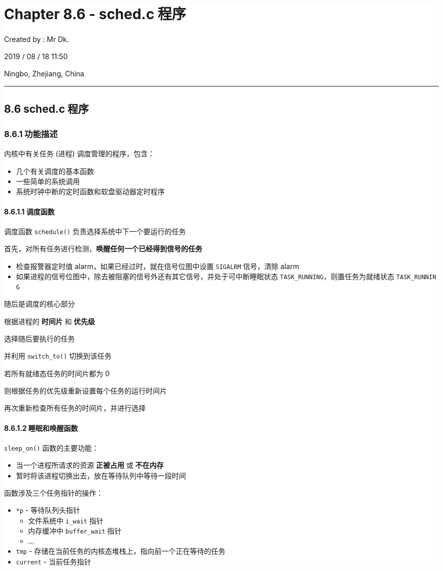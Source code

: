 # Chapter 8.6 - sched.c 程序

Created by : Mr Dk.

2019 / 08 / 18 11:50

Ningbo, Zhejiang, China

---

## 8.6 sched.c 程序

### 8.6.1 功能描述

内核中有关任务 (进程) 调度管理的程序，包含：

* 几个有关调度的基本函数
* 一些简单的系统调用
* 系统时钟中断的定时函数和软盘驱动器定时程序

#### 8.6.1.1 调度函数

调度函数 `schedule()` 负责选择系统中下一个要运行的任务

首先，对所有任务进行检测，__唤醒任何一个已经得到信号的任务__

* 检查报警器定时值 alarm，如果已经过时，就在信号位图中设置 `SIGALRM` 信号，清除 alarm
* 如果进程的信号位图中，除去被阻塞的信号外还有其它信号，并处于可中断睡眠状态 `TASK_RUNNING`，则置任务为就绪状态 `TASK_RUNNING`

随后是调度的核心部分

根据进程的 __时间片__ 和 __优先级__

选择随后要执行的任务

并利用 `switch_to()` 切换到该任务

若所有就绪态任务的时间片都为 0

则根据任务的优先级重新设置每个任务的运行时间片

再次重新检查所有任务的时间片，并进行选择

#### 8.6.1.2 睡眠和唤醒函数

`sleep_on()` 函数的主要功能：

* 当一个进程所请求的资源 __正被占用__ 或 __不在内存__
* 暂时将该进程切换出去，放在等待队列中等待一段时间

函数涉及三个任务指针的操作：

* `*p` - 等待队列头指针
  * 文件系统中 `i_wait` 指针
  * 内存缓冲中 `buffer_wait` 指针
  * ...
* `tmp` - 存储在当前任务的内核态堆栈上，指向前一个正在等待的任务
* `current` - 当前任务指针
